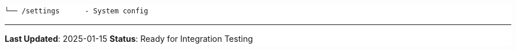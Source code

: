 ```
└── /settings      - System config
```

---

**Last Updated**: 2025-01-15
**Status**: Ready for Integration Testing
